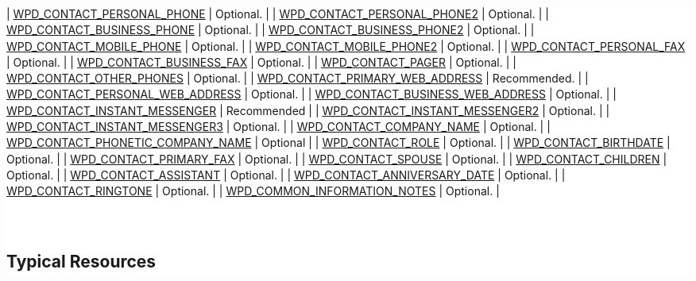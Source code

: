 | [WPD\_CONTACT\_PERSONAL\_PHONE](contact-properties.md)                                              | Optional.                                                                      |
| [WPD\_CONTACT\_PERSONAL\_PHONE2](contact-properties.md)                                            | Optional.                                                                      |
| [WPD\_CONTACT\_BUSINESS\_PHONE](contact-properties.md)                                              | Optional.                                                                      |
| [WPD\_CONTACT\_BUSINESS\_PHONE2](contact-properties.md)                                            | Optional.                                                                      |
| [WPD\_CONTACT\_MOBILE\_PHONE](contact-properties.md)                                                  | Optional.                                                                      |
| [WPD\_CONTACT\_MOBILE\_PHONE2](contact-properties.md)                                                | Optional.                                                                      |
| [WPD\_CONTACT\_PERSONAL\_FAX](contact-properties.md)                                                  | Optional.                                                                      |
| [WPD\_CONTACT\_BUSINESS\_FAX](contact-properties.md)                                                  | Optional.                                                                      |
| [WPD\_CONTACT\_PAGER](contact-properties.md)                                                                 | Optional.                                                                      |
| [WPD\_CONTACT\_OTHER\_PHONES](contact-properties.md)                                                  | Optional.                                                                      |
| [WPD\_CONTACT\_PRIMARY\_WEB\_ADDRESS](contact-properties.md)                                   | Recommended.                                                                   |
| [WPD\_CONTACT\_PERSONAL\_WEB\_ADDRESS](contact-properties.md)                                 | Optional.                                                                      |
| [WPD\_CONTACT\_BUSINESS\_WEB\_ADDRESS](contact-properties.md)                                 | Optional.                                                                      |
| [WPD\_CONTACT\_INSTANT\_MESSENGER](contact-properties.md)                                        | Recommended                                                                    |
| [WPD\_CONTACT\_INSTANT\_MESSENGER2](contact-properties.md)                                      | Optional.                                                                      |
| [WPD\_CONTACT\_INSTANT\_MESSENGER3](contact-properties.md)                                      | Optional.                                                                      |
| [WPD\_CONTACT\_COMPANY\_NAME](contact-properties.md)                                                  | Optional.                                                                      |
| [WPD\_CONTACT\_PHONETIC\_COMPANY\_NAME](contact-properties.md)                               | Optional                                                                       |
| [WPD\_CONTACT\_ROLE](contact-properties.md)                                                                   | Optional.                                                                      |
| [WPD\_CONTACT\_BIRTHDATE](contact-properties.md)                                                         | Optional.                                                                      |
| [WPD\_CONTACT\_PRIMARY\_FAX](contact-properties.md)                                                                            | Optional.                                                                      |
| [WPD\_CONTACT\_SPOUSE](contact-properties.md)                                                                                  | Optional.                                                                      |
| [WPD\_CONTACT\_CHILDREN](contact-properties.md)                                                                                | Optional.                                                                      |
| [WPD\_CONTACT\_ASSISTANT](contact-properties.md)                                                                               | Optional.                                                                      |
| [WPD\_CONTACT\_ANNIVERSARY\_DATE](contact-properties.md)                                                                       | Optional.                                                                      |
| [WPD\_CONTACT\_RINGTONE](contact-properties.md)                                                                                | Optional.                                                                      |
| [WPD\_COMMON\_INFORMATION\_NOTES](object-properties.md)                                                                        | Optional.                                                                      |



 

## Typical Resources
